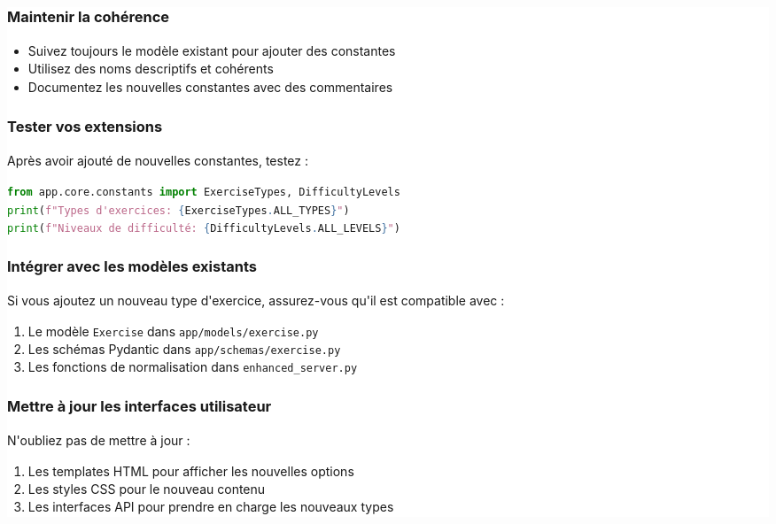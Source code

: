 ### Maintenir la cohérence

- Suivez toujours le modèle existant pour ajouter des constantes
- Utilisez des noms descriptifs et cohérents
- Documentez les nouvelles constantes avec des commentaires

### Tester vos extensions

Après avoir ajouté de nouvelles constantes, testez :

```python
from app.core.constants import ExerciseTypes, DifficultyLevels
print(f"Types d'exercices: {ExerciseTypes.ALL_TYPES}")
print(f"Niveaux de difficulté: {DifficultyLevels.ALL_LEVELS}")
```

### Intégrer avec les modèles existants

Si vous ajoutez un nouveau type d'exercice, assurez-vous qu'il est compatible avec :

1. Le modèle `Exercise` dans `app/models/exercise.py`
2. Les schémas Pydantic dans `app/schemas/exercise.py`
3. Les fonctions de normalisation dans `enhanced_server.py`

### Mettre à jour les interfaces utilisateur

N'oubliez pas de mettre à jour :

1. Les templates HTML pour afficher les nouvelles options
2. Les styles CSS pour le nouveau contenu
3. Les interfaces API pour prendre en charge les nouveaux types 